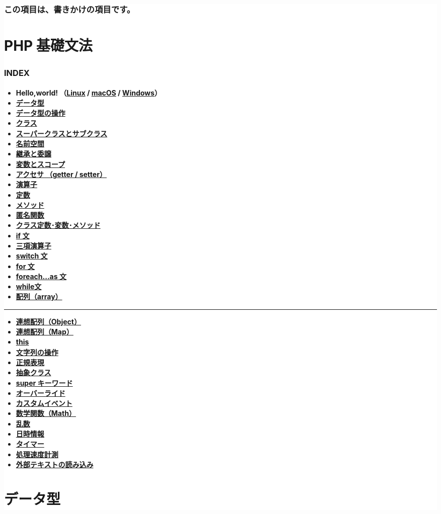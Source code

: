 ### <b> この項目は、書きかけの項目です。<b>

# <b>PHP 基礎文法</b>

### <b>INDEX</b>

* Hello,world! （[Linux](https://github.com/TakashiNishimura/HelloWorld/blob/master/PHP/PHP_linux.md) / [macOS](https://github.com/TakashiNishimura/HelloWorld/blob/master/PHP/PHP_mac.md) / [Windows](https://github.com/TakashiNishimura/HelloWorld/blob/master/PHP/PHP_win.md)）
* [データ型](#データ型)
* [データ型の操作](#データ型の操作)
* [クラス](#クラス)
* [スーパークラスとサブクラス](#スーパークラスとサブクラス)
* [名前空間](#名前空間)
* [継承と委譲](#継承と委譲)
* [変数とスコープ](#変数とスコープ)
* [アクセサ （getter / setter）](#アクセサ)
* [演算子](#演算子)
* [定数](#定数)
* [メソッド](#メソッド)
* [匿名関数](#匿名関数)
* [クラス定数･変数･メソッド](#クラス定数･変数･メソッド)
* [if 文](#if文)
* [三項演算子](#三項演算子)
* [switch 文](#switch文)
* [for 文](#for文)
* [foreach...as 文](#foreach...as文)
* [while文](#while文)
* [配列（array）](#配列（array）)
***
* [連想配列（Object）](#連想配列（Object）)
* [連想配列（Map）](#連想配列（Map）)
* [this](#this)
* [文字列の操作](#文字列の操作)
* [正規表現](#正規表現)
* [抽象クラス](#抽象クラス)
* [super キーワード](#superキーワード)
* [オーバーライド](#オーバーライド)
* [カスタムイベント](#カスタムイベント)
* [数学関数（Math）](#数学関数（Math）)
* [乱数](#乱数)
* [日時情報](#日時情報)
* [タイマー](#タイマー)
* [処理速度計測](#処理速度計測)
* [外部テキストの読み込み](#外部テキストの読み込み)


<a name='データ型'></a>
# <b>データ型</b>
